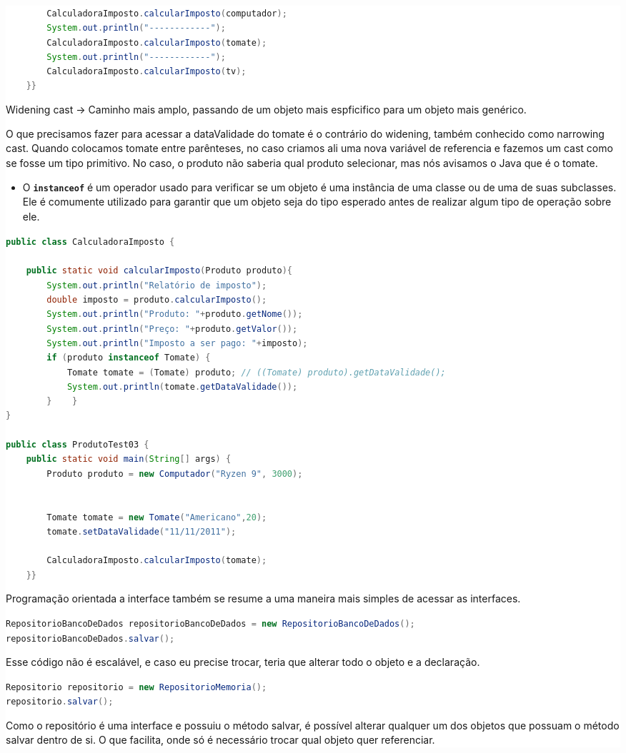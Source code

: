 ```java
        CalculadoraImposto.calcularImposto(computador);  
        System.out.println("------------");  
        CalculadoraImposto.calcularImposto(tomate);  
        System.out.println("------------");  
        CalculadoraImposto.calcularImposto(tv);  
    }}
```

Widening cast -> Caminho mais amplo, passando de um objeto mais espficifico para um objeto mais genérico.

O que precisamos fazer para acessar a dataValidade do tomate é o contrário do widening, também conhecido como narrowing cast. Quando colocamos tomate entre parênteses, no caso criamos ali uma nova variável de referencia e fazemos um cast como se fosse um tipo primitivo. No caso, o produto não saberia qual produto selecionar, mas nós avisamos o Java que é o tomate.

- O **`instanceof`** é um operador usado para verificar se um objeto é uma instância de uma classe ou de uma de suas subclasses. Ele é comumente utilizado para garantir que um objeto seja do tipo esperado antes de realizar algum tipo de operação sobre ele.

```java
public class CalculadoraImposto {  
  
    public static void calcularImposto(Produto produto){  
        System.out.println("Relatório de imposto");  
        double imposto = produto.calcularImposto();  
        System.out.println("Produto: "+produto.getNome());  
        System.out.println("Preço: "+produto.getValor());  
        System.out.println("Imposto a ser pago: "+imposto);  
        if (produto instanceof Tomate) {  
            Tomate tomate = (Tomate) produto; // ((Tomate) produto).getDataValidade();  
            System.out.println(tomate.getDataValidade());  
        }    }  
}

public class ProdutoTest03 {  
    public static void main(String[] args) {  
        Produto produto = new Computador("Ryzen 9", 3000);  
  
  
        Tomate tomate = new Tomate("Americano",20);  
        tomate.setDataValidade("11/11/2011");  
  
        CalculadoraImposto.calcularImposto(tomate);  
    }}
```

Programação orientada a interface também se resume a uma maneira mais simples de acessar as interfaces. 
```java
RepositorioBancoDeDados repositorioBancoDeDados = new RepositorioBancoDeDados();
repositorioBancoDeDados.salvar();
```
Esse código não é escalável, e caso eu precise trocar, teria que alterar todo o objeto e a declaração.
```java
Repositorio repositorio = new RepositorioMemoria();  
repositorio.salvar();
```
Como o repositório é uma interface e possuiu o método salvar, é possível alterar qualquer um dos objetos que possuam o método salvar dentro de si. O que facilita, onde só é necessário trocar qual objeto quer referenciar.
